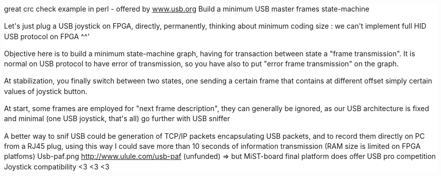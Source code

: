 great crc check example in perl - offered by www.usb.org
Build a minimum USB master frames state-machine

Let's just plug a USB joystick on FPGA, directly, permanently, thinking about minimum coding size : we can't implement full HID USB protocol on FPGA ^^'

Objective here is to build a minimum state-machine graph, having for transaction between state a "frame transmission". It is normal on USB protocol to have error of transmission, so you have also to put "error frame transmission" on the graph.

At stabilization, you finally switch between two states, one sending a certain frame that contains at different offset simply certain values of joystick button.

At start, some frames are employed for "next frame description", they can generally be ignored, as our USB architecture is fixed and minimal (one USB joystick, that's all)
go further with USB sniffer

A better way to snif USB could be generation of TCP/IP packets encapsulating USB packets, and to record them directly on PC from a RJ45 plug, using this way I could save more than 10 seconds of information transmission (RAM size is limited on FPGA platfoms)
Usb-paf.png
http://www.ulule.com/usb-paf (unfunded) => but MiST-board final platform does offer USB pro competition Joystick compatibility <3 <3 <3 
